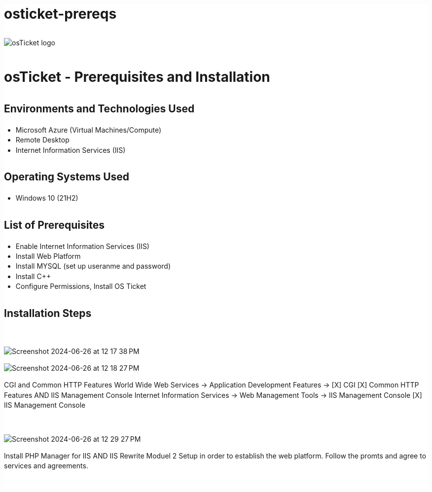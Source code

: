 # osticket-prereqs<p align="center">
<img src="https://i.imgur.com/Clzj7Xs.png" alt="osTicket logo"/>
</p>

<h1>osTicket - Prerequisites and Installation</h1>

<h2>Environments and Technologies Used</h2>

- Microsoft Azure (Virtual Machines/Compute)
- Remote Desktop
- Internet Information Services (IIS)

<h2>Operating Systems Used </h2>

- Windows 10</b> (21H2)

<h2>List of Prerequisites</h2>

- Enable Internet Information Services (IIS)
- Install Web Platform 
- Install MYSQL (set up useranme and password)
- Install C++
- Configure Permissions, Install OS Ticket

<h2>Installation Steps</h2>




 <p>
<img width="482" alt="Screenshot 2024-06-26 at 12 17 38 PM" src="https://github.com/Kai-the-great/osticket-prereqs/assets/173731770/48f763f1-81f2-423b-987b-2ae241dd1210">

<img width="482" alt="Screenshot 2024-06-26 at 12 18 27 PM" src="https://github.com/Kai-the-great/osticket-prereqs/assets/173731770/9db55a23-ee1d-4513-b6d7-4d72ddf8a403">

</p>
<p>
CGI and Common HTTP Features
World Wide Web Services -> Application Development Features ->
[X] CGI
[X] Common HTTP Features
AND IIS Management Console
Internet Information Services -> Web Management Tools -> IIS Management Console
	[X] IIS Management Console
</p>
<br />




<p><img width="482" alt="Screenshot 2024-06-26 at 12 29 27 PM" src="https://github.com/Kai-the-great/osticket-prereqs/assets/173731770/5ca1fa80-6759-4dc6-97e3-a33f3a1a1c4e">

</p>
<p>
Install PHP Manager for IIS AND IIS Rewrite Moduel 2 Setup in order to establish the web platform. Follow the promts and agree to services and agreements.  
</p>
<br />
